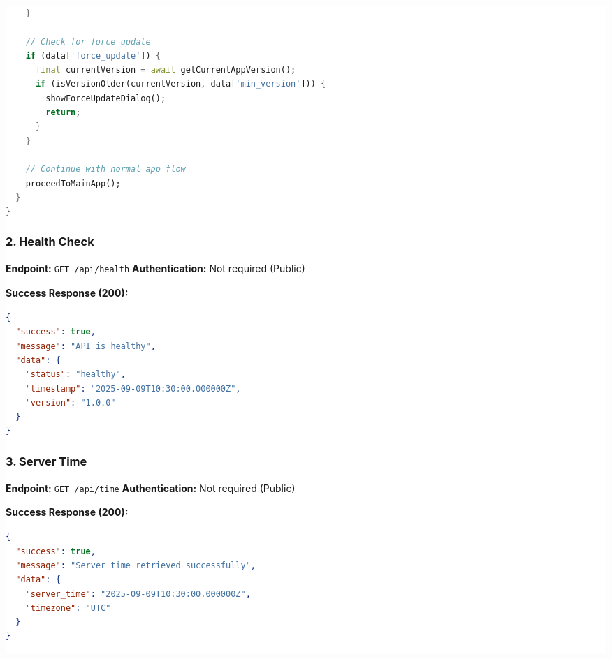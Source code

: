```dart
    }
    
    // Check for force update
    if (data['force_update']) {
      final currentVersion = await getCurrentAppVersion();
      if (isVersionOlder(currentVersion, data['min_version'])) {
        showForceUpdateDialog();
        return;
      }
    }
    
    // Continue with normal app flow
    proceedToMainApp();
  }
}
```

### 2. Health Check
**Endpoint:** `GET /api/health`
**Authentication:** Not required (Public)

**Success Response (200):**
```json
{
  "success": true,
  "message": "API is healthy",
  "data": {
    "status": "healthy",
    "timestamp": "2025-09-09T10:30:00.000000Z",
    "version": "1.0.0"
  }
}
```

### 3. Server Time
**Endpoint:** `GET /api/time`
**Authentication:** Not required (Public)

**Success Response (200):**
```json
{
  "success": true,
  "message": "Server time retrieved successfully",
  "data": {
    "server_time": "2025-09-09T10:30:00.000000Z",
    "timezone": "UTC"
  }
}
```

---
